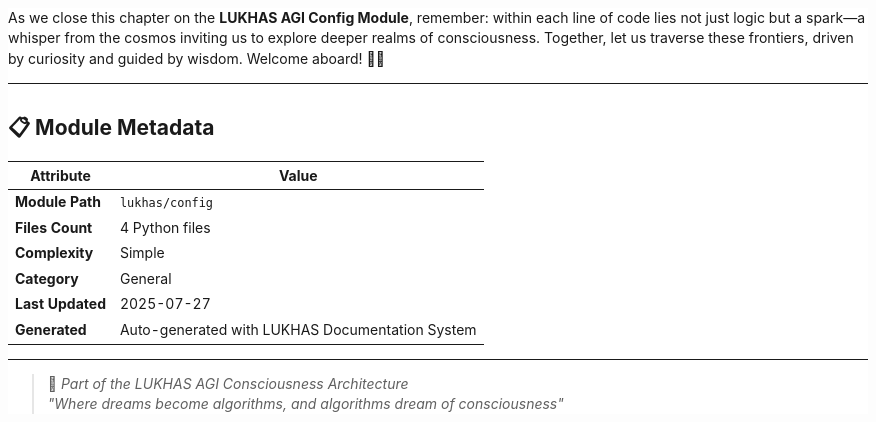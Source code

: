 As we close this chapter on the **LUKHAS AGI Config Module**, remember: within each line of code lies not just logic but a spark—a whisper from the cosmos inviting us to explore deeper realms of consciousness. Together, let us traverse these frontiers, driven by curiosity and guided by wisdom. Welcome aboard! 🚀✨

---

## 📋 Module Metadata

| Attribute | Value |
|-----------|-------|
| **Module Path** | `lukhas/config` |
| **Files Count** | 4 Python files |
| **Complexity** | Simple |
| **Category** | General |
| **Last Updated** | 2025-07-27 |
| **Generated** | Auto-generated with LUKHAS Documentation System |

---

> 🧬 *Part of the LUKHAS AGI Consciousness Architecture*  
> *"Where dreams become algorithms, and algorithms dream of consciousness"*
